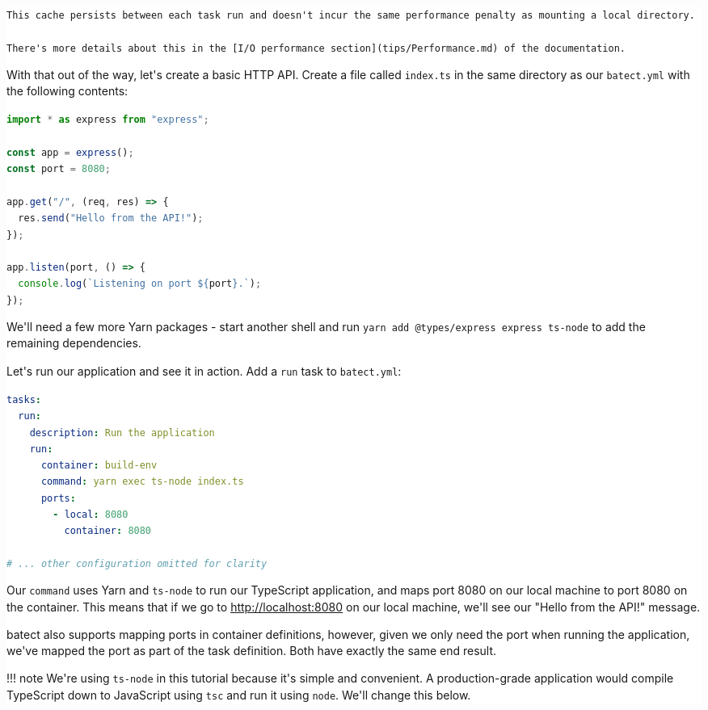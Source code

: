     This cache persists between each task run and doesn't incur the same performance penalty as mounting a local directory.

    There's more details about this in the [I/O performance section](tips/Performance.md) of the documentation.

With that out of the way, let's create a basic HTTP API. Create a file called `index.ts` in the same directory as our `batect.yml`
with the following contents:

```ts
import * as express from "express";

const app = express();
const port = 8080;

app.get("/", (req, res) => {
  res.send("Hello from the API!");
});

app.listen(port, () => {
  console.log(`Listening on port ${port}.`);
});
```

We'll need a few more Yarn packages - start another shell and run `yarn add @types/express express ts-node` to add the remaining
dependencies.

Let's run our application and see it in action. Add a `run` task to `batect.yml`:

```yaml
tasks:
  run:
    description: Run the application
    run:
      container: build-env
      command: yarn exec ts-node index.ts
      ports:
        - local: 8080
          container: 8080

# ... other configuration omitted for clarity
```

Our `command` uses Yarn and `ts-node` to run our TypeScript application, and maps port 8080 on our local machine to port 8080 on the
container. This means that if we go to [http://localhost:8080](http://localhost:8080) on our local machine, we'll see our "Hello from
the API!" message.

batect also supports mapping ports in container definitions, however, given we only need the port when running the application,
we've mapped the port as part of the task definition. Both have exactly the same end result.

!!! note
    We're using `ts-node` in this tutorial because it's simple and convenient. A production-grade application would compile TypeScript
    down to JavaScript using `tsc` and run it using `node`. We'll change this below.
